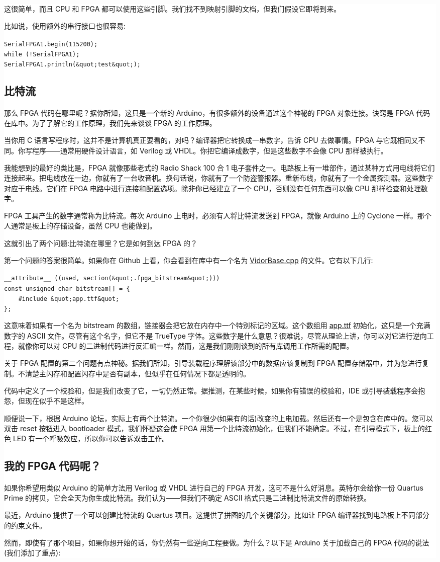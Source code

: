 这很简单，而且 CPU 和 FPGA 都可以使用这些引脚。我们找不到映射引脚的文档，但我们假设它即将到来。

比如说，使用额外的串行接口也很容易:

```
SerialFPGA1.begin(115200);
while (!SerialFPGA1);
SerialFPGA1.println(&quot;test&quot;);
```

## 比特流

那么 FPGA 代码在哪里呢？据你所知，这只是一个新的 Arduino，有很多额外的设备通过这个神秘的 FPGA 对象连接。诀窍是 FPGA 代码在库中。为了了解它的工作原理，我们先来谈谈 FPGA 的工作原理。

当你用 C 语言写程序时，这并不是计算机真正要看的，对吗？编译器把它转换成一串数字，告诉 CPU 去做事情。FPGA 与它既相同又不同。你写程序——通常用硬件设计语言，如 Verilog 或 VHDL。你把它编译成数字，但是这些数字不会像 CPU 那样被执行。

我能想到的最好的类比是，FPGA 就像那些老式的 Radio Shack 100 合 1 电子套件之一。电路板上有一堆部件，通过某种方式用电线将它们连接起来。把电线放在一边，你就有了一台收音机。换句话说，你就有了一个防盗警报器。重新布线，你就有了一个金属探测器。这些数字对应于电线。它们在 FPGA 电路中进行连接和配置选项。除非你已经建立了一个 CPU，否则没有任何东西可以像 CPU 那样检查和处理数字。

FPGA 工具产生的数字通常称为比特流。每次 Arduino 上电时，必须有人将比特流发送到 FPGA，就像 Arduino 上的 Cyclone 一样。那个人通常是板上的存储设备，虽然 CPU 也能做到。

这就引出了两个问题:比特流在哪里？它是如何到达 FPGA 的？

第一个问题的答案很简单。如果你在 Github 上看，你会看到在库中有一个名为 [VidorBase.cpp](https://github.com/vidor-libraries/VidorPeripherals/blob/master/src/VidorBase.cpp) 的文件。它有以下几行:

```
__attribute__ ((used, section(&quot;.fpga_bitstream&quot;)))
const unsigned char bitstream[] = {
    #include &quot;app.ttf&quot;
};
```

这意味着如果有一个名为 bitstream 的数组，链接器会把它放在内存中一个特别标记的区域。这个数组用 [app.ttf](https://github.com/vidor-libraries/VidorPeripherals/blob/master/src/app.ttf) 初始化，这只是一个充满数字的 ASCII 文件。尽管有这个名字，但它不是 TrueType 字体。这些数字是什么意思？很难说，尽管从理论上讲，你可以对它进行逆向工程，就像你可以对 CPU 的二进制代码进行反汇编一样。然而，这是我们刚刚谈到的所有库调用工作所需的配置。

关于 FPGA 配置的第二个问题有点神秘。据我们所知，引导装载程序理解该部分中的数据应该复制到 FPGA 配置存储器中，并为您进行复制。不清楚主闪存和配置闪存中是否有副本，但似乎在任何情况下都是透明的。

代码中定义了一个校验和，但是我们改变了它，一切仍然正常。据推测，在某些时候，如果你有错误的校验和，IDE 或引导装载程序会抱怨，但现在似乎不是这样。

顺便说一下，根据 Arduino 论坛，实际上有两个比特流。一个你很少(如果有的话)改变的上电加载。然后还有一个是包含在库中的。您可以双击 reset 按钮进入 bootloader 模式，我们怀疑这会使 FPGA 用第一个比特流初始化，但我们不能确定。不过，在引导模式下，板上的红色 LED 有一个呼吸效应，所以你可以告诉双击工作。

## 我的 FPGA 代码呢？

如果你希望用类似 Arduino 的简单方法用 Verilog 或 VHDL 进行自己的 FPGA 开发，这可不是什么好消息。英特尔会给你一份 Quartus Prime 的拷贝，它会全天为你生成比特流。我们认为——但我们不确定 ASCII 格式只是二进制比特流文件的原始转换。

最近，Arduino 提供了一个可以创建比特流的 Quartus 项目。这提供了拼图的几个关键部分，比如让 FPGA 编译器找到电路板上不同部分的约束文件。

然而，即使有了那个项目，如果你想开始的话，你仍然有一些逆向工程要做。为什么？以下是 Arduino 关于加载自己的 FPGA 代码的说法(我们添加了重点):
